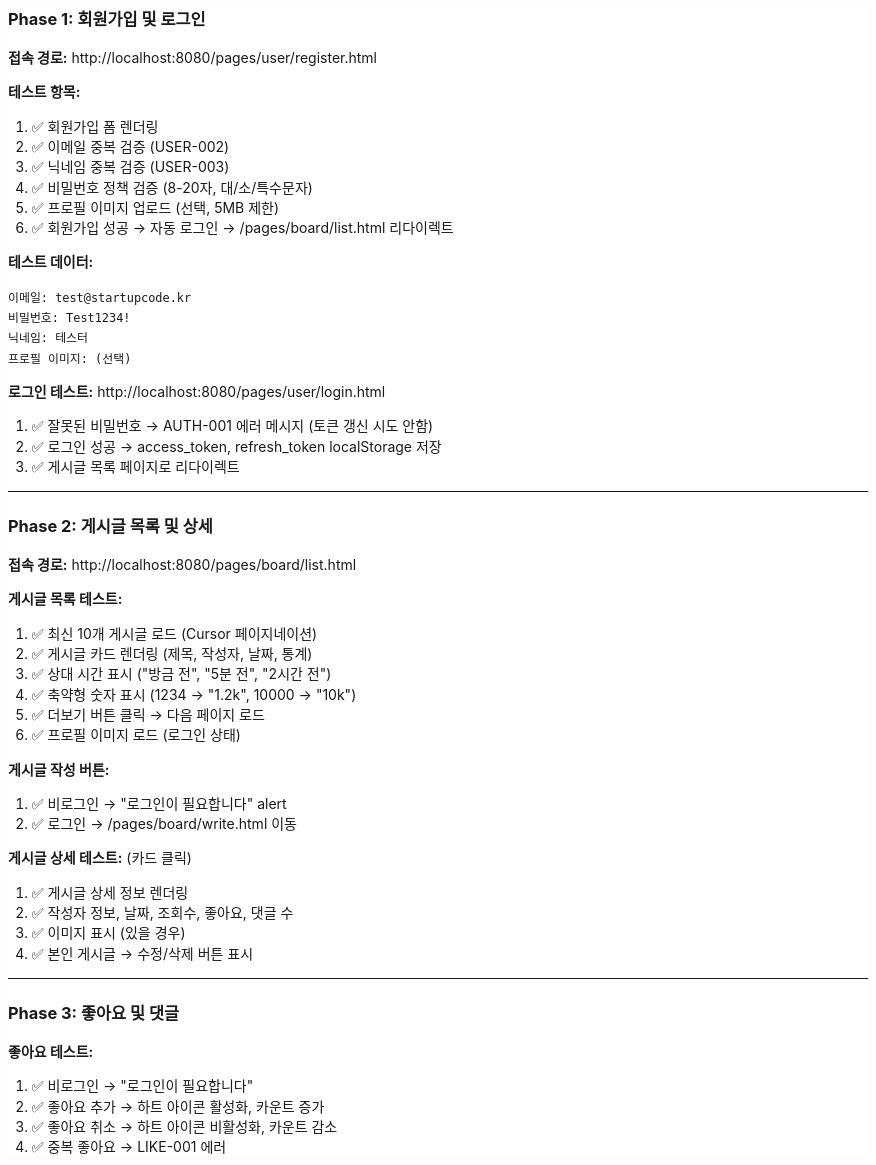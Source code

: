 ### Phase 1: 회원가입 및 로그인

**접속 경로:** http://localhost:8080/pages/user/register.html

**테스트 항목:**
1. ✅ 회원가입 폼 렌더링
2. ✅ 이메일 중복 검증 (USER-002)
3. ✅ 닉네임 중복 검증 (USER-003)
4. ✅ 비밀번호 정책 검증 (8-20자, 대/소/특수문자)
5. ✅ 프로필 이미지 업로드 (선택, 5MB 제한)
6. ✅ 회원가입 성공 → 자동 로그인 → /pages/board/list.html 리다이렉트

**테스트 데이터:**
```
이메일: test@startupcode.kr
비밀번호: Test1234!
닉네임: 테스터
프로필 이미지: (선택)
```

**로그인 테스트:** http://localhost:8080/pages/user/login.html
1. ✅ 잘못된 비밀번호 → AUTH-001 에러 메시지 (토큰 갱신 시도 안함)
2. ✅ 로그인 성공 → access_token, refresh_token localStorage 저장
3. ✅ 게시글 목록 페이지로 리다이렉트

---

### Phase 2: 게시글 목록 및 상세

**접속 경로:** http://localhost:8080/pages/board/list.html

**게시글 목록 테스트:**
1. ✅ 최신 10개 게시글 로드 (Cursor 페이지네이션)
2. ✅ 게시글 카드 렌더링 (제목, 작성자, 날짜, 통계)
3. ✅ 상대 시간 표시 ("방금 전", "5분 전", "2시간 전")
4. ✅ 축약형 숫자 표시 (1234 → "1.2k", 10000 → "10k")
5. ✅ 더보기 버튼 클릭 → 다음 페이지 로드
6. ✅ 프로필 이미지 로드 (로그인 상태)

**게시글 작성 버튼:**
1. ✅ 비로그인 → "로그인이 필요합니다" alert
2. ✅ 로그인 → /pages/board/write.html 이동

**게시글 상세 테스트:** (카드 클릭)
1. ✅ 게시글 상세 정보 렌더링
2. ✅ 작성자 정보, 날짜, 조회수, 좋아요, 댓글 수
3. ✅ 이미지 표시 (있을 경우)
4. ✅ 본인 게시글 → 수정/삭제 버튼 표시

---

### Phase 3: 좋아요 및 댓글

**좋아요 테스트:**
1. ✅ 비로그인 → "로그인이 필요합니다"
2. ✅ 좋아요 추가 → 하트 아이콘 활성화, 카운트 증가
3. ✅ 좋아요 취소 → 하트 아이콘 비활성화, 카운트 감소
4. ✅ 중복 좋아요 → LIKE-001 에러
